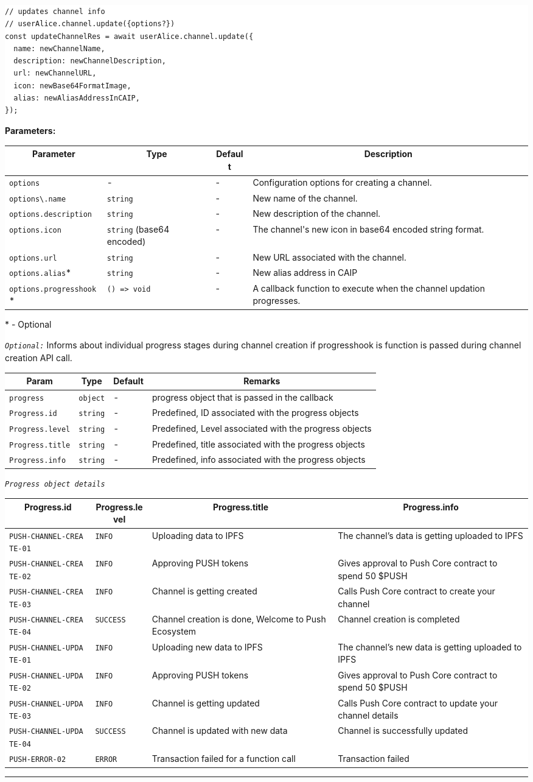 ```tsx
// updates channel info
// userAlice.channel.update({options?})
const updateChannelRes = await userAlice.channel.update({
  name: newChannelName,
  description: newChannelDescription,
  url: newChannelURL,
  icon: newBase64FormatImage,
  alias: newAliasAddressInCAIP,
});
```

**Parameters:**

| Parameter                | Type                      | Default | Description                                                          |
| ------------------------ | ------------------------- | ------- | -------------------------------------------------------------------- |
| `options`                | -                         | -       | Configuration options for creating a channel.                        |
| `options\.name `         | `string`                  | -       | New name of the channel.                                             |
| `options.description`    | `string`                  | -       | New description of the channel.                                      |
| `options.icon`           | `string` (base64 encoded) | -       | The channel's new icon in base64 encoded string format.              |
| `options.url`            | `string`                  | -       | New URL associated with the channel.                                 |
| `options.alias`\*        | `string`                  | -       | New alias address in CAIP                                            |
| `options.progresshook`\* | `() => void`              | -       | A callback function to execute when the channel updation progresses. |

\* - Optional

_`Optional:`_ Informs about individual progress stages during channel creation if progresshook is function is passed during channel creation API call.

| Param            | Type     | Default | Remarks                                                |
| ---------------- | -------- | ------- | ------------------------------------------------------ |
| `progress`       | `object` | -       | progress object that is passed in the callback         |
| `Progress.id`    | `string` | -       | Predefined, ID associated with the progress objects    |
| `Progress.level` | `string` | -       | Predefined, Level associated with the progress objects |
| `Progress.title` | `string` | -       | Predefined, title associated with the progress objects |
| `Progress.info`  | `string` | -       | Predefined, info associated with the progress objects  |

_`Progress object details`_

| Progress\.id             | Progress.level | Progress.title                                      | Progress\.info                                          |
| ------------------------ | -------------- | --------------------------------------------------- | ------------------------------------------------------- |
| `PUSH-CHANNEL-CREATE-01` | `INFO`         | Uploading data to IPFS                              | The channel’s data is getting uploaded to IPFS          |
| `PUSH-CHANNEL-CREATE-02` | `INFO`         | Approving PUSH tokens                               | Gives approval to Push Core contract to spend 50 $PUSH  |
| `PUSH-CHANNEL-CREATE-03` | `INFO`         | Channel is getting created                          | Calls Push Core contract to create your channel         |
| `PUSH-CHANNEL-CREATE-04` | `SUCCESS`      | Channel creation is done, Welcome to Push Ecosystem | Channel creation is completed                           |
| `PUSH-CHANNEL-UPDATE-01` | `INFO`         | Uploading new data to IPFS                          | The channel’s new data is getting uploaded to IPFS      |
| `PUSH-CHANNEL-UPDATE-02` | `INFO`         | Approving PUSH tokens                               | Gives approval to Push Core contract to spend 50 $PUSH  |
| `PUSH-CHANNEL-UPDATE-03` | `INFO`         | Channel is getting updated                          | Calls Push Core contract to update your channel details |
| `PUSH-CHANNEL-UPDATE-04` | `SUCCESS`      | Channel is updated with new data                    | Channel is successfully updated                         |
| `PUSH-ERROR-02`          | `ERROR`        | Transaction failed for a function call              | Transaction failed                                      |

---